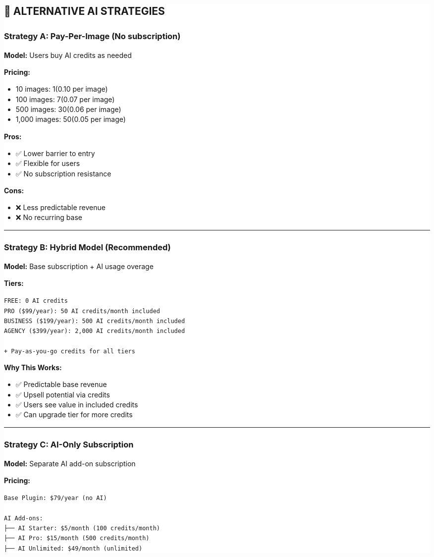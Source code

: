 
## 🚀 **ALTERNATIVE AI STRATEGIES**

### **Strategy A: Pay-Per-Image (No subscription)**
**Model:** Users buy AI credits as needed

**Pricing:**
- 10 images: $1 ($0.10 per image)
- 100 images: $7 ($0.07 per image)
- 500 images: $30 ($0.06 per image)
- 1,000 images: $50 ($0.05 per image)

**Pros:**
- ✅ Lower barrier to entry
- ✅ Flexible for users
- ✅ No subscription resistance

**Cons:**
- ❌ Less predictable revenue
- ❌ No recurring base

---

### **Strategy B: Hybrid Model (Recommended)**
**Model:** Base subscription + AI usage overage

**Tiers:**
```
FREE: 0 AI credits
PRO ($99/year): 50 AI credits/month included
BUSINESS ($199/year): 500 AI credits/month included
AGENCY ($399/year): 2,000 AI credits/month included

+ Pay-as-you-go credits for all tiers
```

**Why This Works:**
- ✅ Predictable base revenue
- ✅ Upsell potential via credits
- ✅ Users see value in included credits
- ✅ Can upgrade tier for more credits

---

### **Strategy C: AI-Only Subscription**
**Model:** Separate AI add-on subscription

**Pricing:**
```
Base Plugin: $79/year (no AI)

AI Add-ons:
├── AI Starter: $5/month (100 credits/month)
├── AI Pro: $15/month (500 credits/month)
├── AI Unlimited: $49/month (unlimited)
```
